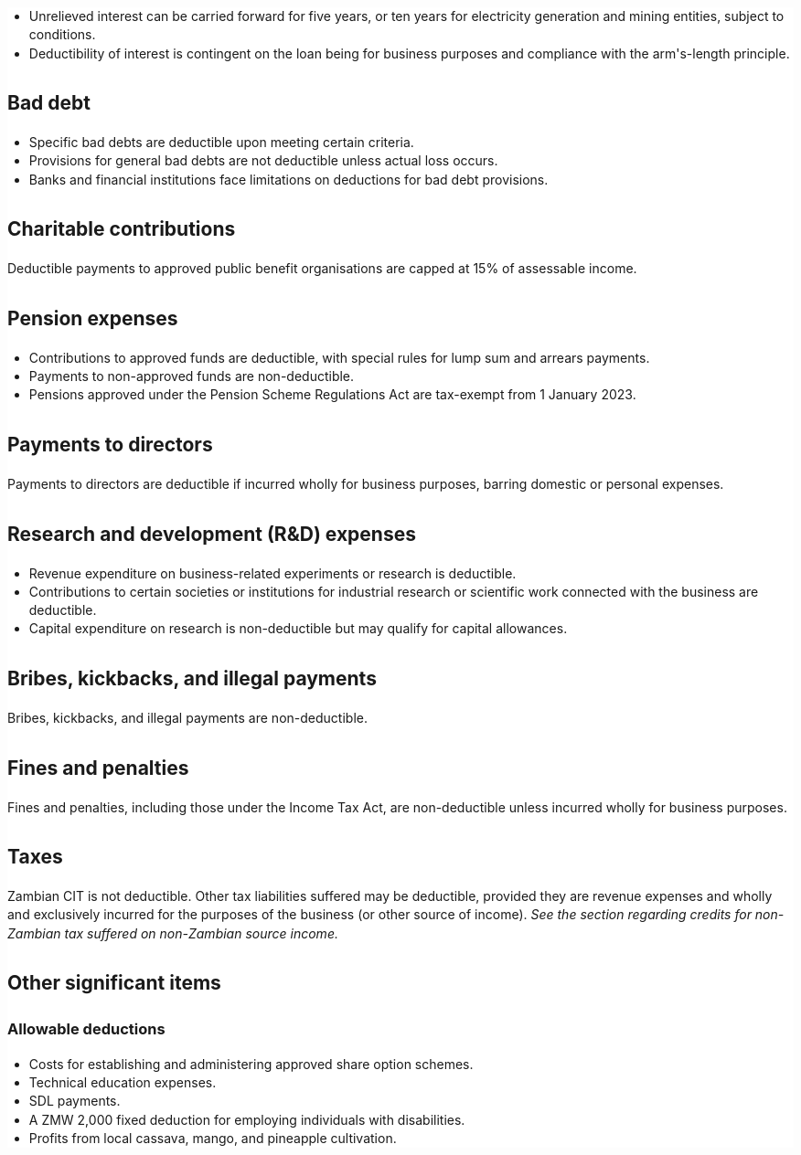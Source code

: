   * Unrelieved interest can be carried forward for five years, or ten years for electricity generation and mining entities, subject to conditions.
  * Deductibility of interest is contingent on the loan being for business purposes and compliance with the arm's-length principle.


## Bad debt
  * Specific bad debts are deductible upon meeting certain criteria.
  * Provisions for general bad debts are not deductible unless actual loss occurs.
  * Banks and financial institutions face limitations on deductions for bad debt provisions.


## Charitable contributions
Deductible payments to approved public benefit organisations are capped at 15% of assessable income.
## Pension expenses
  * Contributions to approved funds are deductible, with special rules for lump sum and arrears payments.
  * Payments to non-approved funds are non-deductible.
  * Pensions approved under the Pension Scheme Regulations Act are tax-exempt from 1 January 2023.


## Payments to directors
Payments to directors are deductible if incurred wholly for business purposes, barring domestic or personal expenses.
## Research and development (R&D) expenses
  * Revenue expenditure on business-related experiments or research is deductible.
  * Contributions to certain societies or institutions for industrial research or scientific work connected with the business are deductible.
  * Capital expenditure on research is non-deductible but may qualify for capital allowances.


## Bribes, kickbacks, and illegal payments
Bribes, kickbacks, and illegal payments are non-deductible.
## Fines and penalties
Fines and penalties, including those under the Income Tax Act, are non-deductible unless incurred wholly for business purposes.
## Taxes
Zambian CIT is not deductible. Other tax liabilities suffered may be deductible, provided they are revenue expenses and wholly and exclusively incurred for the purposes of the business (or other source of income). _See the_ _section regarding credits for non-Zambian tax suffered on non-Zambian source income._
## Other significant items
### Allowable deductions
  * Costs for establishing and administering approved share option schemes.
  * Technical education expenses.
  * SDL payments.
  * A ZMW 2,000 fixed deduction for employing individuals with disabilities.
  * Profits from local cassava, mango, and pineapple cultivation.
